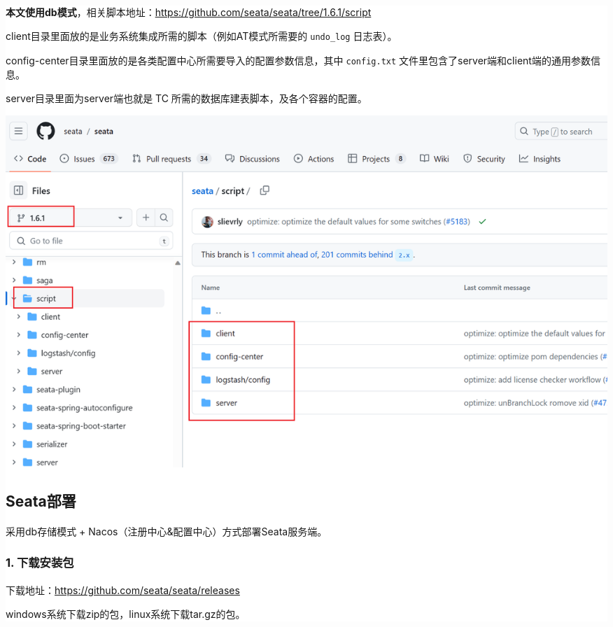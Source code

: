 

**本文使用db模式**，相关脚本地址：https://github.com/seata/seata/tree/1.6.1/script

client目录里面放的是业务系统集成所需的脚本（例如AT模式所需要的 `undo_log` 日志表）。

config-center目录里面放的是各类配置中心所需要导入的配置参数信息，其中 `config.txt` 文件里包含了server端和client端的通用参数信息。

server目录里面为server端也就是 TC 所需的数据库建表脚本，及各个容器的配置。

![image-20231203213436648](images/image-20231203213436648.png)



## Seata部署

采用db存储模式 + Nacos（注册中心&配置中心）方式部署Seata服务端。

### 1. 下载安装包

下载地址：https://github.com/seata/seata/releases

windows系统下载zip的包，linux系统下载tar.gz的包。
